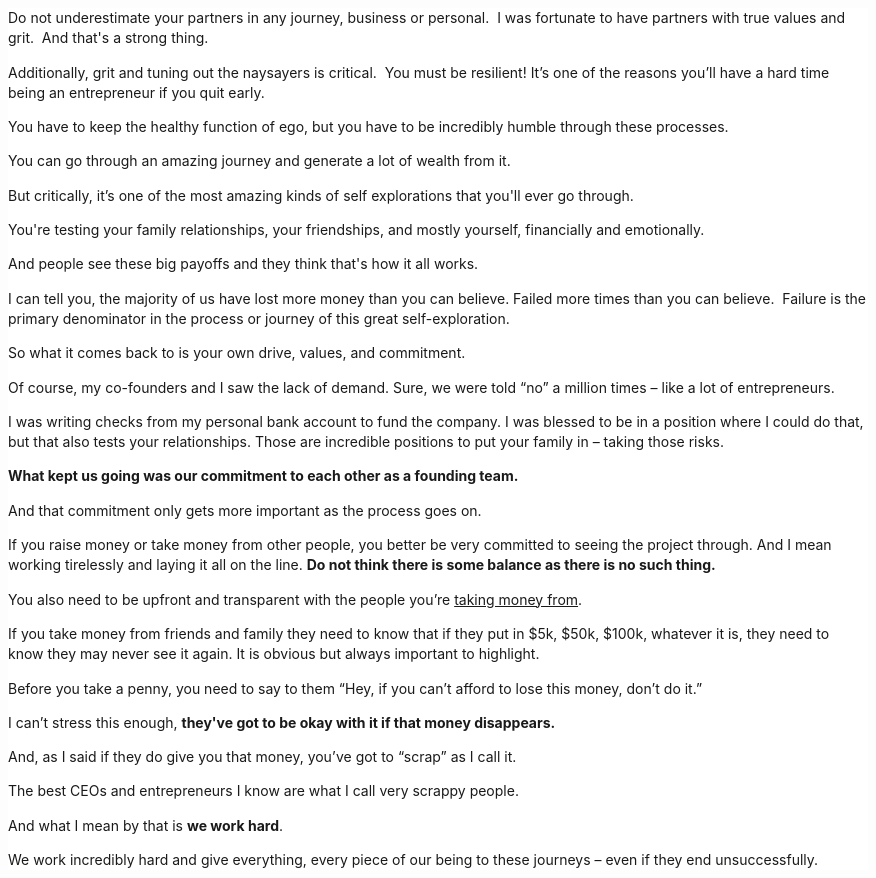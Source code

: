 Do not underestimate your partners in any journey, business or personal.  I was fortunate to have partners with true values and grit.  And that's a strong thing.

Additionally, grit and tuning out the naysayers is critical.  You must be resilient! It’s one of the reasons you’ll have a hard time being an entrepreneur if you quit early.

You have to keep the healthy function of ego, but you have to be incredibly humble through these processes.

You can go through an amazing journey and generate a lot of wealth from it.

But critically, it’s one of the most amazing kinds of self explorations that you'll ever go through.

You're testing your family relationships, your friendships, and mostly yourself, financially and emotionally.

And people see these big payoffs and they think that's how it all works.

I can tell you, the majority of us have lost more money than you can believe. Failed more times than you can believe.  Failure is the primary denominator in the process or journey of this great self-exploration.

So what it comes back to is your own drive, values, and commitment.

Of course, my co-founders and I saw the lack of demand. Sure, we were told “no” a million times – like a lot of entrepreneurs.

I was writing checks from my personal bank account to fund the company. I was blessed to be in a position where I could do that, but that also tests your relationships. Those are incredible positions to put your family in – taking those risks.

**What kept us going was our commitment to each other as a founding team.**

And that commitment only gets more important as the process goes on.

If you raise money or take money from other people, you better be very committed to seeing the project through. And I mean working tirelessly and laying it all on the line. **Do not think there is some balance as there is no such thing.**

You also need to be upfront and transparent with the people you’re [taking money from](https://altar.io/startup-series-funding-everything-you-need-to-know/).

If you take money from friends and family they need to know that if they put in $5k, $50k, $100k, whatever it is, they need to know they may never see it again. It is obvious but always important to highlight.

Before you take a penny, you need to say to them “Hey, if you can’t afford to lose this money, don’t do it.”

I can’t stress this enough, **they've got to be okay with it if that money disappears.**

And, as I said if they do give you that money, you’ve got to “scrap” as I call it.

The best CEOs and entrepreneurs I know are what I call very scrappy people.

And what I mean by that is **we work hard**.

We work incredibly hard and give everything, every piece of our being to these journeys – even if they end unsuccessfully.
